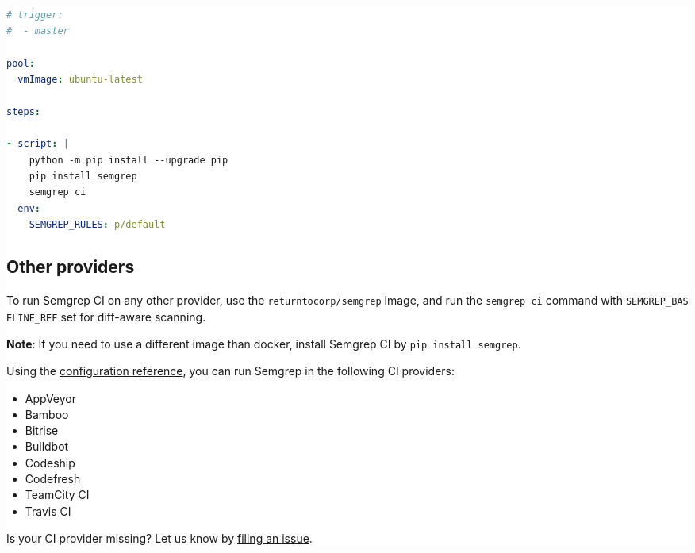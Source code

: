 
```yaml
# trigger:
#  - master

pool:
  vmImage: ubuntu-latest

steps: 

- script: |
    python -m pip install --upgrade pip
    pip install semgrep
    semgrep ci
  env: 
    SEMGREP_RULES: p/default
```

</TabItem>

</Tabs>

## Other providers

To run Semgrep CI on any other provider, use the `returntocorp/semgrep` image, and run the `semgrep ci` command with `SEMGREP_BASELINE_REF` set for diff-aware scanning.

**Note**: If you need to use a different image than docker, install Semgrep CI by `pip install semgrep`.

Using the [configuration reference](../configuration-reference/), you can run Semgrep in the following CI providers:

- AppVeyor
- Bamboo 
- Bitrise
- Buildbot
- Codeship
- Codefresh
- TeamCity CI
- Travis CI

Is your CI provider missing? Let us know by [filing an issue](https://github.com/returntocorp/semgrep/issues/new?assignees=&labels=&template=feature_request.md&title=).

<MoreHelp />
